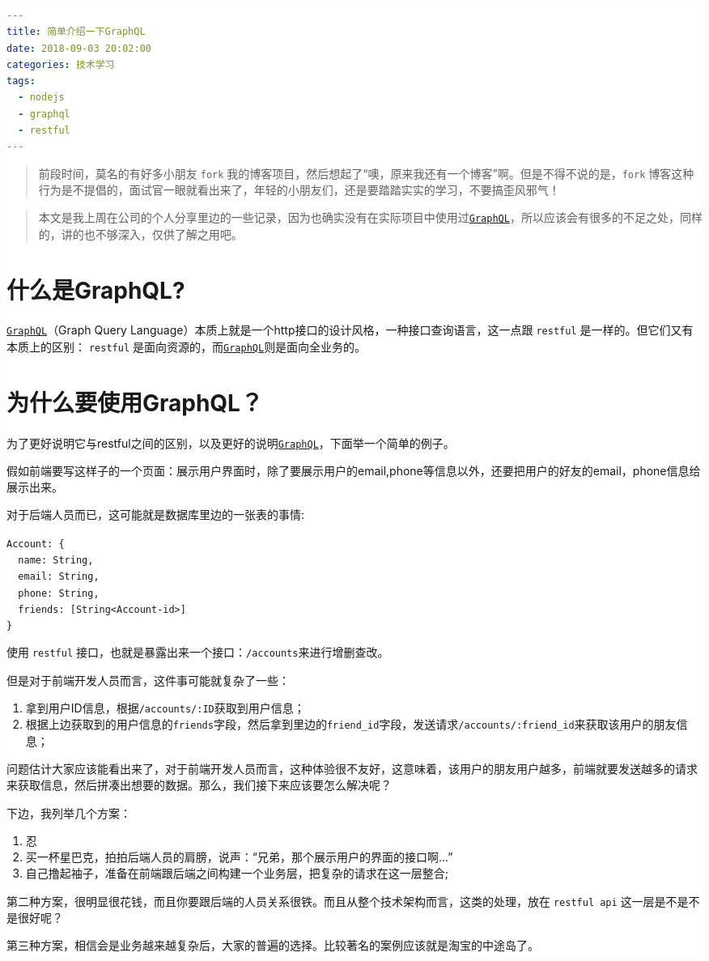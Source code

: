 ```yaml
---
title: 简单介绍一下GraphQL
date: 2018-09-03 20:02:00
categories: 技术学习
tags:
  - nodejs
  - graphql
  - restful
---
```


> 前段时间，莫名的有好多小朋友 `fork` 我的博客项目，然后想起了“噢，原来我还有一个博客”啊。但是不得不说的是，`fork` 博客这种行为是不提倡的，面试官一眼就看出来了，年轻的小朋友们，还是要踏踏实实的学习，不要搞歪风邪气！

> 本文是我上周在公司的个人分享里边的一些记录，因为也确实没有在实际项目中使用过[`GraphQL`](https://graphql.org/)，所以应该会有很多的不足之处，同样的，讲的也不够深入，仅供了解之用吧。

# 什么是GraphQL?

[`GraphQL`](https://graphql.org/)（Graph Query Language）本质上就是一个http接口的设计风格，一种接口查询语言，这一点跟 `restful` 是一样的。但它们又有本质上的区别： `restful` 是面向资源的，而[`GraphQL`](https://graphql.org/)则是面向全业务的。

# 为什么要使用GraphQL？

为了更好说明它与restful之间的区别，以及更好的说明[`GraphQL`](https://graphql.org/)，下面举一个简单的例子。

假如前端要写这样子的一个页面：展示用户界面时，除了要展示用户的email,phone等信息以外，还要把用户的好友的email，phone信息给展示出来。

对于后端人员而已，这可能就是数据库里边的一张表的事情:
```
Account: {
  name: String,
  email: String,
  phone: String,
  friends: [String<Account-id>]
}
```
使用 `restful` 接口，也就是暴露出来一个接口：`/accounts`来进行增删查改。

但是对于前端开发人员而言，这件事可能就复杂了一些：
1. 拿到用户ID信息，根据`/accounts/:ID`获取到用户信息；
2. 根据上边获取到的用户信息的`friends`字段，然后拿到里边的`friend_id`字段，发送请求`/accounts/:friend_id`来获取该用户的朋友信息；

问题估计大家应该能看出来了，对于前端开发人员而言，这种体验很不友好，这意味着，该用户的朋友用户越多，前端就要发送越多的请求来获取信息，然后拼凑出想要的数据。那么，我们接下来应该要怎么解决呢？

下边，我列举几个方案：
1. 忍
2. 买一杯星巴克，拍拍后端人员的肩膀，说声：“兄弟，那个展示用户的界面的接口啊...”
3. 自己撸起袖子，准备在前端跟后端之间构建一个业务层，把复杂的请求在这一层整合;

第二种方案，很明显很花钱，而且你要跟后端的人员关系很铁。而且从整个技术架构而言，这类的处理，放在 `restful api` 这一层是不是不是很好呢？

第三种方案，相信会是业务越来越复杂后，大家的普遍的选择。比较著名的案例应该就是淘宝的中途岛了。
